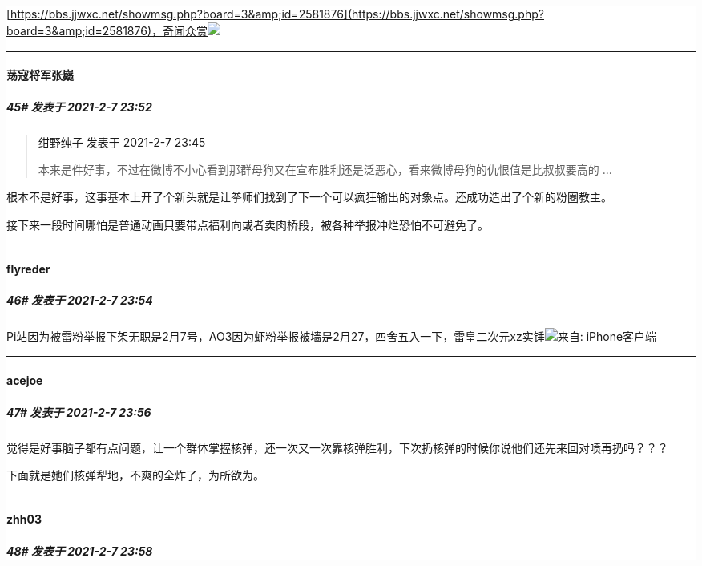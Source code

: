 

[https://bbs.jjwxc.net/showmsg.php?board=3&amp;id=2581876](https://bbs.jjwxc.net/showmsg.php?board=3&amp;id=2581876)，奇闻众赏<img src="https://static.saraba1st.com/image/smiley/face2017/048.png" referrerpolicy="no-referrer">







*****

####  荡寇将军张嶷  
##### 45#       发表于 2021-2-7 23:52



<blockquote><a href="httphttps://bbs.saraba1st.com/2b/forum.php?mod=redirect&amp;goto=findpost&amp;pid=50271112&amp;ptid=1986817" target="_blank">绀野纯子 发表于 2021-2-7 23:45</a>

本来是件好事，不过在微博不小心看到那群母狗又在宣布胜利还是泛恶心，看来微博母狗的仇恨值是比叔叔要高的 ...</blockquote>
根本不是好事，这事基本上开了个新头就是让拳师们找到了下一个可以疯狂输出的对象点。还成功造出了个新的粉圈教主。

接下来一段时间哪怕是普通动画只要带点福利向或者卖肉桥段，被各种举报冲烂恐怕不可避免了。







*****

####  flyreder  
##### 46#       发表于 2021-2-7 23:54




Pi站因为被雷粉举报下架无职是2月7号，AO3因为虾粉举报被墙是2月27，四舍五入一下，雷皇二次元xz实锤<img src="https://static.saraba1st.com/image/smiley/face2017/031.png" referrerpolicy="no-referrer">来自: iPhone客户端







*****

####  acejoe  
##### 47#       发表于 2021-2-7 23:56




觉得是好事脑子都有点问题，让一个群体掌握核弹，还一次又一次靠核弹胜利，下次扔核弹的时候你说他们还先来回对喷再扔吗？？？

下面就是她们核弹犁地，不爽的全炸了，为所欲为。







*****

####  zhh03  
##### 48#       发表于 2021-2-7 23:58
